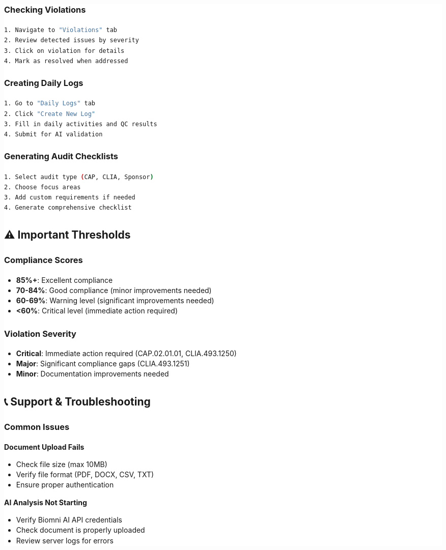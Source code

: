 ### **Checking Violations**
```bash
1. Navigate to "Violations" tab
2. Review detected issues by severity
3. Click on violation for details
4. Mark as resolved when addressed
```

### **Creating Daily Logs**
```bash
1. Go to "Daily Logs" tab
2. Click "Create New Log"
3. Fill in daily activities and QC results
4. Submit for AI validation
```

### **Generating Audit Checklists**
```bash
1. Select audit type (CAP, CLIA, Sponsor)
2. Choose focus areas
3. Add custom requirements if needed
4. Generate comprehensive checklist
```

## **⚠️ Important Thresholds**

### **Compliance Scores**
- **85%+**: Excellent compliance
- **70-84%**: Good compliance (minor improvements needed)
- **60-69%**: Warning level (significant improvements needed)
- **<60%**: Critical level (immediate action required)

### **Violation Severity**
- **Critical**: Immediate action required (CAP.02.01.01, CLIA.493.1250)
- **Major**: Significant compliance gaps (CLIA.493.1251)
- **Minor**: Documentation improvements needed

## **📞 Support & Troubleshooting**

### **Common Issues**

**Document Upload Fails**
- Check file size (max 10MB)
- Verify file format (PDF, DOCX, CSV, TXT)
- Ensure proper authentication

**AI Analysis Not Starting**
- Verify Biomni AI API credentials
- Check document is properly uploaded
- Review server logs for errors
